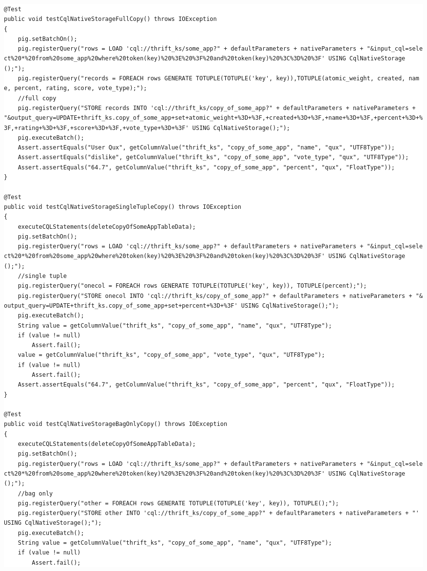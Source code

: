     @Test
    public void testCqlNativeStorageFullCopy() throws IOException
    {
        pig.setBatchOn();
        pig.registerQuery("rows = LOAD 'cql://thrift_ks/some_app?" + defaultParameters + nativeParameters + "&input_cql=select%20*%20from%20some_app%20where%20token(key)%20%3E%20%3F%20and%20token(key)%20%3C%3D%20%3F' USING CqlNativeStorage();");
        pig.registerQuery("records = FOREACH rows GENERATE TOTUPLE(TOTUPLE('key', key)),TOTUPLE(atomic_weight, created, name, percent, rating, score, vote_type);");
        //full copy
        pig.registerQuery("STORE records INTO 'cql://thrift_ks/copy_of_some_app?" + defaultParameters + nativeParameters + "&output_query=UPDATE+thrift_ks.copy_of_some_app+set+atomic_weight+%3D+%3F,+created+%3D+%3F,+name+%3D+%3F,+percent+%3D+%3F,+rating+%3D+%3F,+score+%3D+%3F,+vote_type+%3D+%3F' USING CqlNativeStorage();");
        pig.executeBatch();
        Assert.assertEquals("User Qux", getColumnValue("thrift_ks", "copy_of_some_app", "name", "qux", "UTF8Type"));
        Assert.assertEquals("dislike", getColumnValue("thrift_ks", "copy_of_some_app", "vote_type", "qux", "UTF8Type"));
        Assert.assertEquals("64.7", getColumnValue("thrift_ks", "copy_of_some_app", "percent", "qux", "FloatType"));
    }

    @Test
    public void testCqlNativeStorageSingleTupleCopy() throws IOException
    {
        executeCQLStatements(deleteCopyOfSomeAppTableData);
        pig.setBatchOn();
        pig.registerQuery("rows = LOAD 'cql://thrift_ks/some_app?" + defaultParameters + nativeParameters + "&input_cql=select%20*%20from%20some_app%20where%20token(key)%20%3E%20%3F%20and%20token(key)%20%3C%3D%20%3F' USING CqlNativeStorage();");
        //single tuple
        pig.registerQuery("onecol = FOREACH rows GENERATE TOTUPLE(TOTUPLE('key', key)), TOTUPLE(percent);");
        pig.registerQuery("STORE onecol INTO 'cql://thrift_ks/copy_of_some_app?" + defaultParameters + nativeParameters + "&output_query=UPDATE+thrift_ks.copy_of_some_app+set+percent+%3D+%3F' USING CqlNativeStorage();");
        pig.executeBatch();
        String value = getColumnValue("thrift_ks", "copy_of_some_app", "name", "qux", "UTF8Type");
        if (value != null)
            Assert.fail();
        value = getColumnValue("thrift_ks", "copy_of_some_app", "vote_type", "qux", "UTF8Type");
        if (value != null)
            Assert.fail();
        Assert.assertEquals("64.7", getColumnValue("thrift_ks", "copy_of_some_app", "percent", "qux", "FloatType"));
    }

    @Test
    public void testCqlNativeStorageBagOnlyCopy() throws IOException
    {
        executeCQLStatements(deleteCopyOfSomeAppTableData);
        pig.setBatchOn();
        pig.registerQuery("rows = LOAD 'cql://thrift_ks/some_app?" + defaultParameters + nativeParameters + "&input_cql=select%20*%20from%20some_app%20where%20token(key)%20%3E%20%3F%20and%20token(key)%20%3C%3D%20%3F' USING CqlNativeStorage();");
        //bag only
        pig.registerQuery("other = FOREACH rows GENERATE TOTUPLE(TOTUPLE('key', key)), TOTUPLE();");
        pig.registerQuery("STORE other INTO 'cql://thrift_ks/copy_of_some_app?" + defaultParameters + nativeParameters + "' USING CqlNativeStorage();");
        pig.executeBatch();
        String value = getColumnValue("thrift_ks", "copy_of_some_app", "name", "qux", "UTF8Type");
        if (value != null)
            Assert.fail();